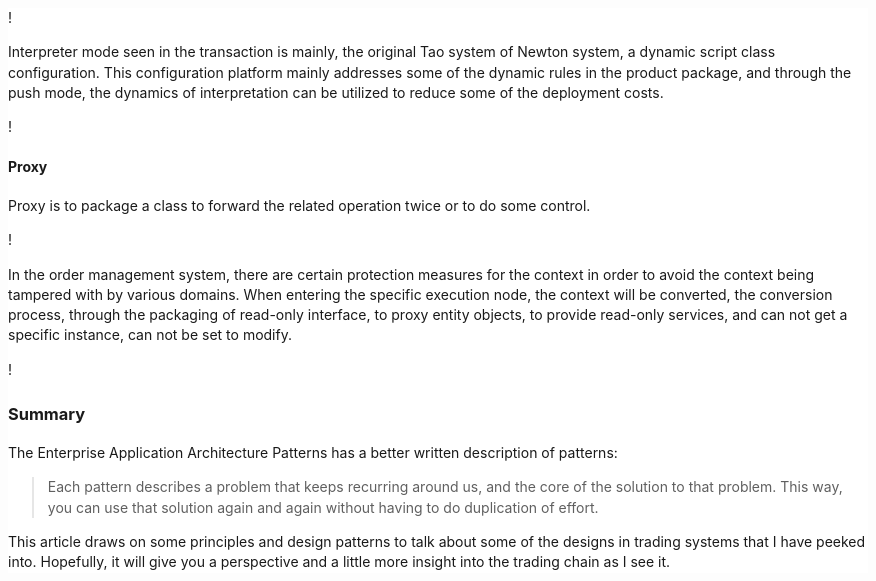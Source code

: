 


! [](https://pic2.zhimg.com/80/v2-8647e81522dc3f6633a358d6bb1614e5_720w.webp)




Interpreter mode seen in the transaction is mainly, the original Tao system of Newton system, a dynamic script class configuration. This configuration platform mainly addresses some of the dynamic rules in the product package, and through the push mode, the dynamics of interpretation can be utilized to reduce some of the deployment costs.




! [](https://pic4.zhimg.com/80/v2-4357ef67fef9e86029d8f95c9e2b60a3_720w.webp)




#### **Proxy**




Proxy is to package a class to forward the related operation twice or to do some control.




! [](https://pic2.zhimg.com/80/v2-78e7acdded1e601908866c95a563c7e1_720w.webp)




In the order management system, there are certain protection measures for the context in order to avoid the context being tampered with by various domains. When entering the specific execution node, the context will be converted, the conversion process, through the packaging of read-only interface, to proxy entity objects, to provide read-only services, and can not get a specific instance, can not be set to modify.




! [](https://pic1.zhimg.com/80/v2-911b762a30564071365cb56bf1b34814_720w.webp)




### Summary




The Enterprise Application Architecture Patterns has a better written description of patterns:




> Each pattern describes a problem that keeps recurring around us, and the core of the solution to that problem. This way, you can use that solution again and again without having to do duplication of effort.




This article draws on some principles and design patterns to talk about some of the designs in trading systems that I have peeked into. Hopefully, it will give you a perspective and a little more insight into the trading chain as I see it.